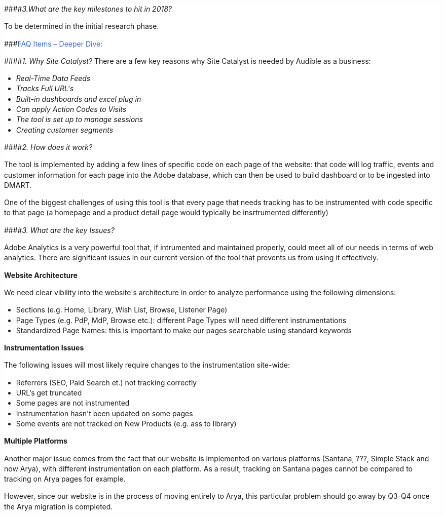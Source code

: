 ####*3.What are the key milestones to hit in 2018?*

To be determined in the initial research phase.

###<span style="color:#336BD3">FAQ Items – Deeper Dive:</span> 

####*1. Why Site Catalyst?*
There are a few key reasons why Site Catalyst is needed by Audible as a business:

- *Real-Time Data Feeds*
- *Tracks Full URL's*
- *Built-in dashboards and excel plug in*
- *Can apply Action Codes to Visits*
- *The tool is set up to manage sessions*
- *Creating customer segments*

####*2. How does it work?*

The tool is implemented by adding a few lines of specific code on each page of the website: that code will log traffic, events and customer information for each page into the Adobe database, which can then be used to build dashboard or to be ingested into DMART.

One of the biggest challenges of using this tool is that every page that needs tracking has to be instrumented with code specific to that page (a homepage and a product detail page would typically be insrtrumented differently)

####*3. What are the key Issues?*

Adobe Analytics is a very powerful tool that, if intrumented and maintained properly, could meet all of our needs in terms of web analytics. There are significant issues in our current version of the tool that prevents us from using it effectively. 

**Website Architecture**

We need clear vibility into the website's architecture in order to analyze performance using the following dimensions:

- Sections (e.g. Home, Library, Wish List, Browse, Listener Page)
- Page Types (e.g. PdP, MdP, Browse etc.): different Page Types will need different instrumentations
- Standardized Page Names: this is important to make our pages searchable using standard keywords

**Instrumentation Issues**

The following issues will most likely require changes to the instrumentation site-wide: 

- Referrers (SEO, Paid Search et.) not tracking correctly
- URL’s get truncated
- Some pages are not instrumented
- Instrumentation hasn't been updated on some pages
- Some events are not tracked on New Products (e.g. ass to library)

**Multiple Platforms**

Another major issue comes from the fact that our website is implemented on various platforms (Santana, ???, Simple Stack and now Arya), with different instrumentation on each platform. As a result, tracking on Santana pages cannot be compared to tracking on Arya pages for example.

However, since our website is in the process of moving entirely to Arya, this particular problem should go away by Q3-Q4 once the Arya migration is completed.
